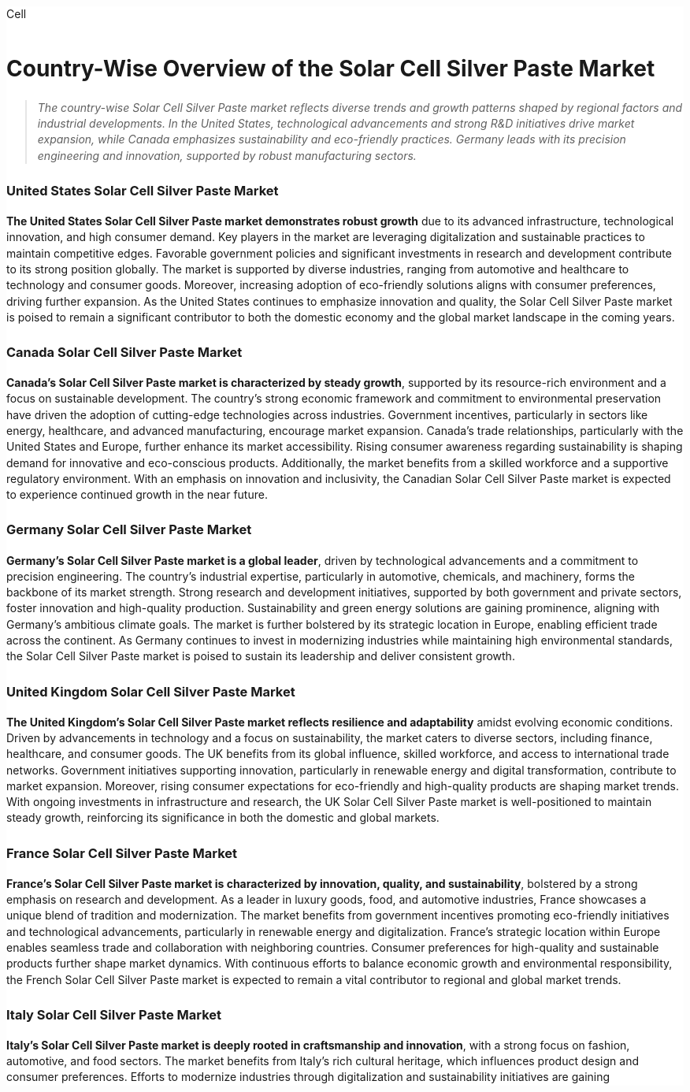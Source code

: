 Cell</li></ul><h1><span class="">Country-Wise Overview of the Solar Cell Silver Paste Market<br /></span></h1><blockquote><p><em><span class="">The country-wise Solar Cell Silver Paste market reflects diverse trends and growth patterns shaped by regional factors and industrial developments. In the United States, technological advancements and strong R&amp;D initiatives drive market expansion, while Canada emphasizes sustainability and eco-friendly practices. Germany leads with its precision engineering and innovation, supported by robust manufacturing sectors.</span></em></p></blockquote><h3><strong>United States Solar Cell Silver Paste Market</strong></h3><p><strong>The United States Solar Cell Silver Paste market demonstrates robust growth</strong> due to its advanced infrastructure, technological innovation, and high consumer demand. Key players in the market are leveraging digitalization and sustainable practices to maintain competitive edges. Favorable government policies and significant investments in research and development contribute to its strong position globally. The market is supported by diverse industries, ranging from automotive and healthcare to technology and consumer goods. Moreover, increasing adoption of eco-friendly solutions aligns with consumer preferences, driving further expansion. As the United States continues to emphasize innovation and quality, the Solar Cell Silver Paste market is poised to remain a significant contributor to both the domestic economy and the global market landscape in the coming years.</p><h3><strong>Canada Solar Cell Silver Paste Market</strong></h3><p><strong>Canada&rsquo;s Solar Cell Silver Paste market is characterized by steady growth</strong>, supported by its resource-rich environment and a focus on sustainable development. The country&rsquo;s strong economic framework and commitment to environmental preservation have driven the adoption of cutting-edge technologies across industries. Government incentives, particularly in sectors like energy, healthcare, and advanced manufacturing, encourage market expansion. Canada&rsquo;s trade relationships, particularly with the United States and Europe, further enhance its market accessibility. Rising consumer awareness regarding sustainability is shaping demand for innovative and eco-conscious products. Additionally, the market benefits from a skilled workforce and a supportive regulatory environment. With an emphasis on innovation and inclusivity, the Canadian Solar Cell Silver Paste market is expected to experience continued growth in the near future.</p><h3><strong>Germany Solar Cell Silver Paste Market</strong></h3><p><strong>Germany&rsquo;s Solar Cell Silver Paste market is a global leader</strong>, driven by technological advancements and a commitment to precision engineering. The country&rsquo;s industrial expertise, particularly in automotive, chemicals, and machinery, forms the backbone of its market strength. Strong research and development initiatives, supported by both government and private sectors, foster innovation and high-quality production. Sustainability and green energy solutions are gaining prominence, aligning with Germany&rsquo;s ambitious climate goals. The market is further bolstered by its strategic location in Europe, enabling efficient trade across the continent. As Germany continues to invest in modernizing industries while maintaining high environmental standards, the Solar Cell Silver Paste market is poised to sustain its leadership and deliver consistent growth.</p><h3><strong>United Kingdom Solar Cell Silver Paste Market</strong></h3><p><strong>The United Kingdom&rsquo;s Solar Cell Silver Paste market reflects resilience and adaptability</strong> amidst evolving economic conditions. Driven by advancements in technology and a focus on sustainability, the market caters to diverse sectors, including finance, healthcare, and consumer goods. The UK benefits from its global influence, skilled workforce, and access to international trade networks. Government initiatives supporting innovation, particularly in renewable energy and digital transformation, contribute to market expansion. Moreover, rising consumer expectations for eco-friendly and high-quality products are shaping market trends. With ongoing investments in infrastructure and research, the UK Solar Cell Silver Paste market is well-positioned to maintain steady growth, reinforcing its significance in both the domestic and global markets.</p><h3><strong>France Solar Cell Silver Paste Market</strong></h3><p><strong>France&rsquo;s Solar Cell Silver Paste market is characterized by innovation, quality, and sustainability</strong>, bolstered by a strong emphasis on research and development. As a leader in luxury goods, food, and automotive industries, France showcases a unique blend of tradition and modernization. The market benefits from government incentives promoting eco-friendly initiatives and technological advancements, particularly in renewable energy and digitalization. France&rsquo;s strategic location within Europe enables seamless trade and collaboration with neighboring countries. Consumer preferences for high-quality and sustainable products further shape market dynamics. With continuous efforts to balance economic growth and environmental responsibility, the French Solar Cell Silver Paste market is expected to remain a vital contributor to regional and global market trends.</p><h3><strong>Italy Solar Cell Silver Paste Market</strong></h3><p><strong>Italy&rsquo;s Solar Cell Silver Paste market is deeply rooted in craftsmanship and innovation</strong>, with a strong focus on fashion, automotive, and food sectors. The market benefits from Italy&rsquo;s rich cultural heritage, which influences product design and consumer preferences. Efforts to modernize industries through digitalization and sustainability initiatives are gaining